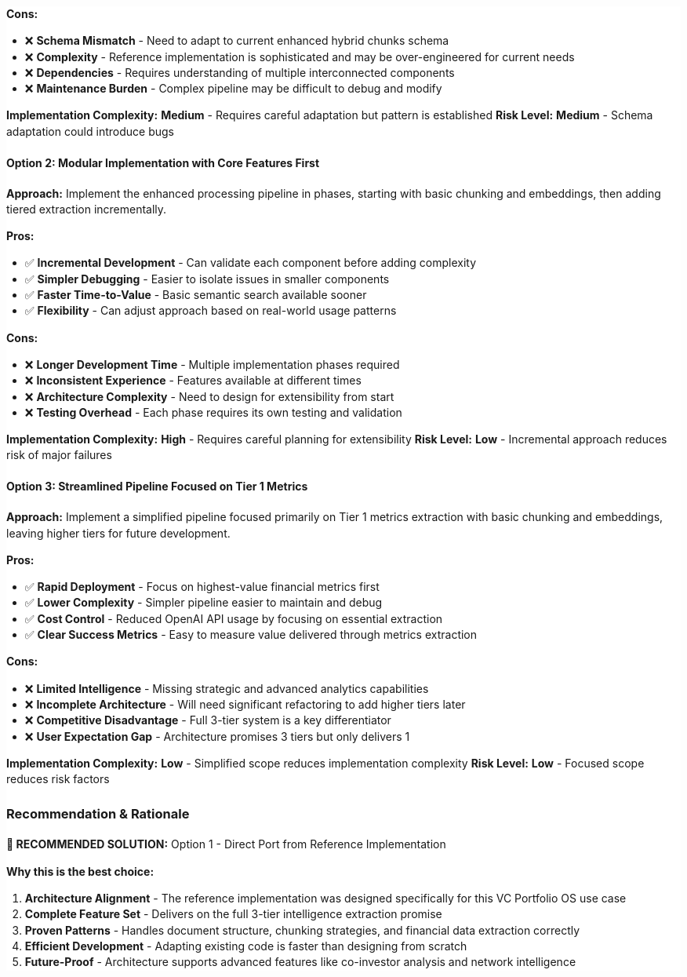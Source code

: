 **Cons:**
- ❌ **Schema Mismatch** - Need to adapt to current enhanced hybrid chunks schema
- ❌ **Complexity** - Reference implementation is sophisticated and may be over-engineered for current needs
- ❌ **Dependencies** - Requires understanding of multiple interconnected components
- ❌ **Maintenance Burden** - Complex pipeline may be difficult to debug and modify

**Implementation Complexity:** **Medium** - Requires careful adaptation but pattern is established
**Risk Level:** **Medium** - Schema adaptation could introduce bugs

#### Option 2: Modular Implementation with Core Features First
**Approach:** Implement the enhanced processing pipeline in phases, starting with basic chunking and embeddings, then adding tiered extraction incrementally.

**Pros:**
- ✅ **Incremental Development** - Can validate each component before adding complexity
- ✅ **Simpler Debugging** - Easier to isolate issues in smaller components
- ✅ **Faster Time-to-Value** - Basic semantic search available sooner
- ✅ **Flexibility** - Can adjust approach based on real-world usage patterns

**Cons:**
- ❌ **Longer Development Time** - Multiple implementation phases required
- ❌ **Inconsistent Experience** - Features available at different times
- ❌ **Architecture Complexity** - Need to design for extensibility from start
- ❌ **Testing Overhead** - Each phase requires its own testing and validation

**Implementation Complexity:** **High** - Requires careful planning for extensibility
**Risk Level:** **Low** - Incremental approach reduces risk of major failures

#### Option 3: Streamlined Pipeline Focused on Tier 1 Metrics
**Approach:** Implement a simplified pipeline focused primarily on Tier 1 metrics extraction with basic chunking and embeddings, leaving higher tiers for future development.

**Pros:**
- ✅ **Rapid Deployment** - Focus on highest-value financial metrics first
- ✅ **Lower Complexity** - Simpler pipeline easier to maintain and debug
- ✅ **Cost Control** - Reduced OpenAI API usage by focusing on essential extraction
- ✅ **Clear Success Metrics** - Easy to measure value delivered through metrics extraction

**Cons:**
- ❌ **Limited Intelligence** - Missing strategic and advanced analytics capabilities
- ❌ **Incomplete Architecture** - Will need significant refactoring to add higher tiers later
- ❌ **Competitive Disadvantage** - Full 3-tier system is a key differentiator
- ❌ **User Expectation Gap** - Architecture promises 3 tiers but only delivers 1

**Implementation Complexity:** **Low** - Simplified scope reduces implementation complexity
**Risk Level:** **Low** - Focused scope reduces risk factors

### Recommendation & Rationale

**🎯 RECOMMENDED SOLUTION:** Option 1 - Direct Port from Reference Implementation

**Why this is the best choice:**
1. **Architecture Alignment** - The reference implementation was designed specifically for this VC Portfolio OS use case
2. **Complete Feature Set** - Delivers on the full 3-tier intelligence extraction promise
3. **Proven Patterns** - Handles document structure, chunking strategies, and financial data extraction correctly
4. **Efficient Development** - Adapting existing code is faster than designing from scratch
5. **Future-Proof** - Architecture supports advanced features like co-investor analysis and network intelligence
